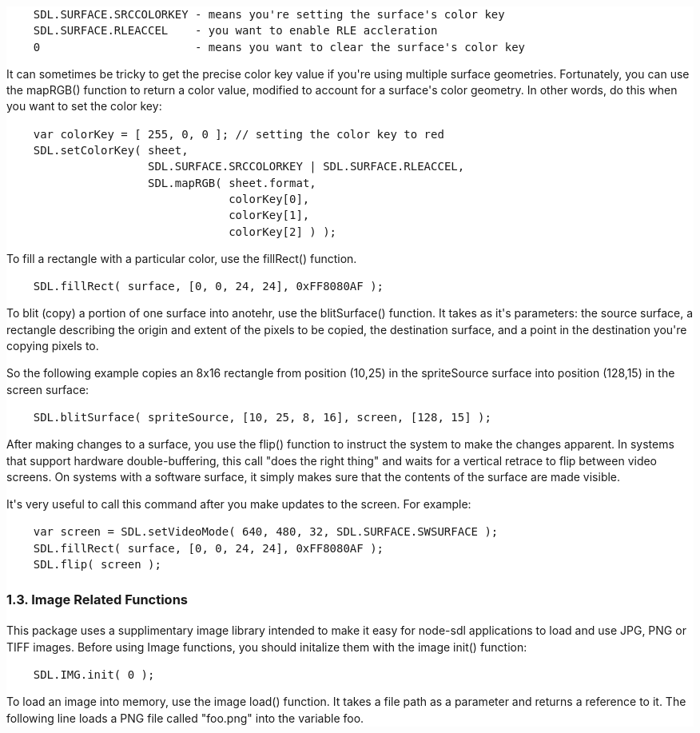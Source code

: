 <pre>    SDL.SURFACE.SRCCOLORKEY - means you're setting the surface's color key
    SDL.SURFACE.RLEACCEL    - you want to enable RLE accleration
    0                       - means you want to clear the surface's color key
</pre>

It can sometimes be tricky to get the precise color key value if you're using
multiple surface geometries. Fortunately, you can use the mapRGB() function
to return a color value, modified to account for a surface's color geometry.
In other words, do this when you want to set the color key:

<pre>    var colorKey = [ 255, 0, 0 ]; // setting the color key to red
    SDL.setColorKey( sheet,
                     SDL.SURFACE.SRCCOLORKEY | SDL.SURFACE.RLEACCEL,
                     SDL.mapRGB( sheet.format,
                                 colorKey[0],
                                 colorKey[1],
                                 colorKey[2] ) );</pre>

To fill a rectangle with a particular color, use the fillRect() function.

<pre>    SDL.fillRect( surface, [0, 0, 24, 24], 0xFF8080AF );</pre>

To blit (copy) a portion of one surface into anotehr, use the blitSurface()
function. It takes as it's parameters: the source surface, a rectangle
describing the origin and extent of the pixels to be copied, the destination
surface, and a point in the destination you're copying pixels to.

So the following example copies an 8x16 rectangle from position (10,25) in the
spriteSource surface into position (128,15) in the screen surface:

<pre>    SDL.blitSurface( spriteSource, [10, 25, 8, 16], screen, [128, 15] );</pre>

After making changes to a surface, you use the flip() function to instruct
the system to make the changes apparent. In systems that support hardware
double-buffering, this call "does the right thing" and waits for a vertical
retrace to flip between video screens. On systems with a software surface, it
simply makes sure that the contents of the surface are made visible.

It's very useful to call this command after you make updates to the screen. For
example:

<pre>    var screen = SDL.setVideoMode( 640, 480, 32, SDL.SURFACE.SWSURFACE );
    SDL.fillRect( surface, [0, 0, 24, 24], 0xFF8080AF );
    SDL.flip( screen );
</pre>

### 1.3. Image Related Functions

This package uses a supplimentary image library intended to make it easy for
node-sdl applications to load and use JPG, PNG or TIFF images. Before using
Image functions, you should initalize them with the image init() function:

<pre>    SDL.IMG.init( 0 );</pre>

To load an image into memory, use the image load() function. It takes a file
path as a parameter and returns a reference to it. The following line loads
a PNG file called "foo.png" into the variable foo.
